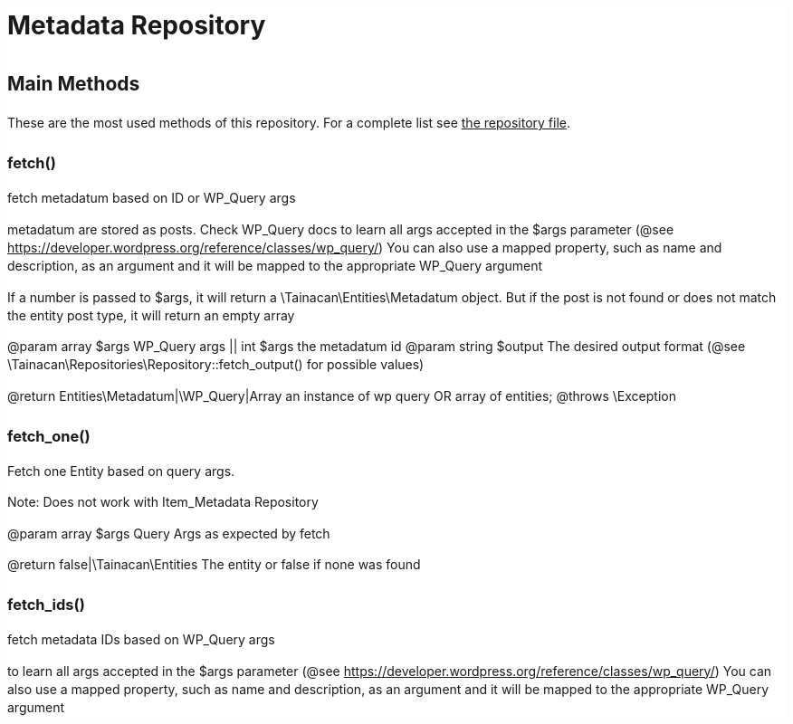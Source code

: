 
# Metadata Repository

## Main Methods

These are the most used methods of this repository. For a complete list see [the repository file](https://github.com/tainacan/tainacan/tree/master/src/classes/repositories/class-tainacan-metadata.php).


### fetch()


fetch metadatum based on ID or WP_Query args

metadatum are stored as posts. Check WP_Query docs
to learn all args accepted in the $args parameter (@see https://developer.wordpress.org/reference/classes/wp_query/)
You can also use a mapped property, such as name and description, as an argument and it will be mapped to the
appropriate WP_Query argument

If a number is passed to $args, it will return a \Tainacan\Entities\Metadatum object.  But if the post is not found or
does not match the entity post type, it will return an empty array

@param array $args WP_Query args || int $args the metadatum id
@param string $output The desired output format (@see \Tainacan\Repositories\Repository::fetch_output() for possible values)

@return Entities\Metadatum|\WP_Query|Array an instance of wp query OR array of entities;
@throws \Exception
 

### fetch_one()


Fetch one Entity based on query args.

Note: Does not work with Item_Metadata Repository

@param array $args Query Args as expected by fetch

@return false|\Tainacan\Entities The entity or false if none was found
 

### fetch_ids()


fetch metadata IDs based on WP_Query args

to learn all args accepted in the $args parameter (@see https://developer.wordpress.org/reference/classes/wp_query/)
You can also use a mapped property, such as name and description, as an argument and it will be mapped to the
appropriate WP_Query argument
